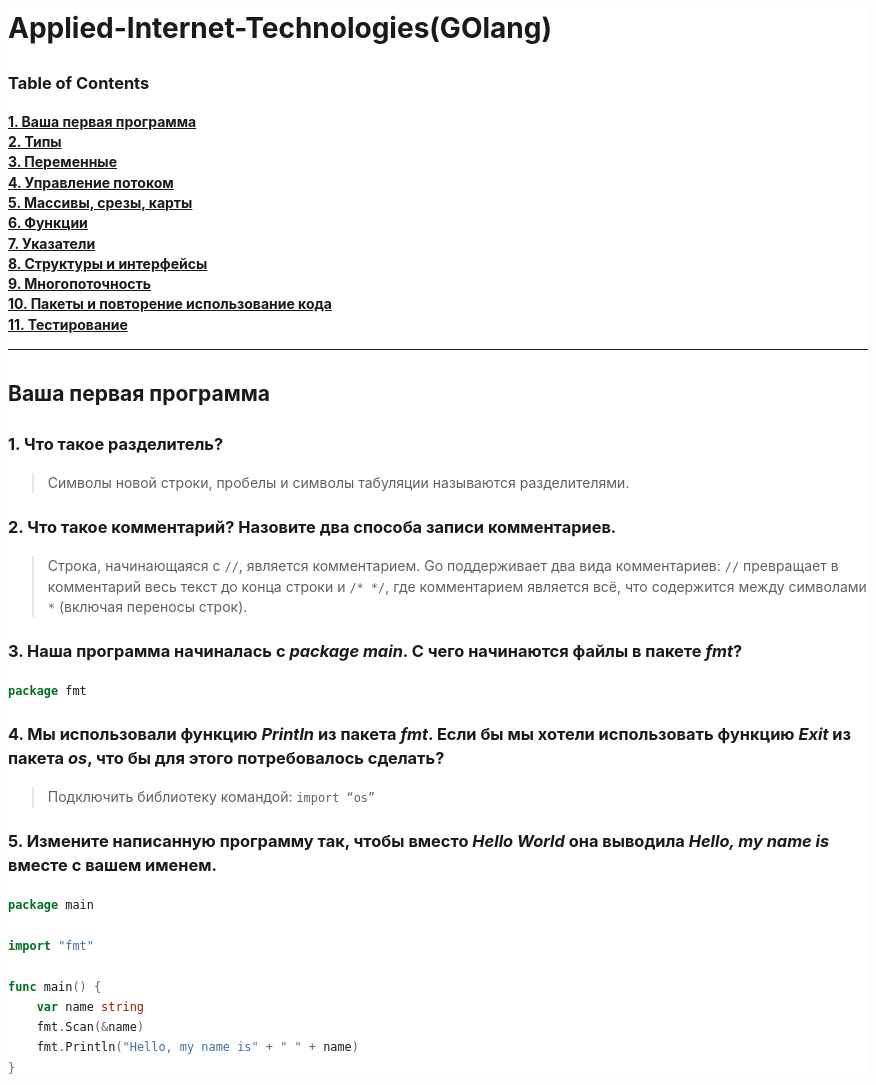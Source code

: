 Applied-Internet-Technologies(GOlang)
======
### Table of Contents

**[1. Ваша первая программа](#ваша-первая-программа)**<br>
**[2. Типы](#типы)**<br>
**[3. Переменные](#переменные)**<br>
**[4. Управление потоком](#управление-потоком)**<br>
**[5. Массивы, срезы, карты](#массивы-срезы-карты)**<br>
**[6. Функции](#функции)**<br>
**[7. Указатели](#указатели)**<br>
**[8. Структуры и интерфейсы](#структуры-и-интерфейсы)**<br>
**[9. Многопоточность](#многопоточность)**<br>
**[10. Пакеты и повторение использование кода](#пакеты-и-повторение-использование-кода)**<br>
**[11. Тестирование](#тестирование)**<br>

***

## Ваша первая программа

### 1.  Что такое разделитель?

> Символы новой строки, пробелы и символы табуляции называются разделителями.

### 2.  Что такое комментарий? Назовите два способа записи комментариев.

> Строка, начинающаяся с `//`, является комментарием. Go поддерживает два вида комментариев: `//` превращает в комментарий весь текст до конца строки и `/* */`, где комментарием является всё, что содержится между символами `*` (включая переносы строк).

### 3.  Наша программа начиналась с *package main*. С чего начинаются файлы в пакете *fmt*?

```go
package fmt
```

### 4.  Мы использовали функцию *Println* из пакета *fmt*. Если бы мы хотели использовать функцию *Exit* из пакета *os*, что бы для этого потребовалось сделать?

> Подключить библиотеку командой: `import “os”`

### 5.  Измените написанную программу так, чтобы вместо *Hello World* она выводила *Hello, my name is* вместе с вашем именем.

```Go
package main

import "fmt"

func main() {
	var name string
	fmt.Scan(&name)
	fmt.Println("Hello, my name is" + " " + name)
}
```
